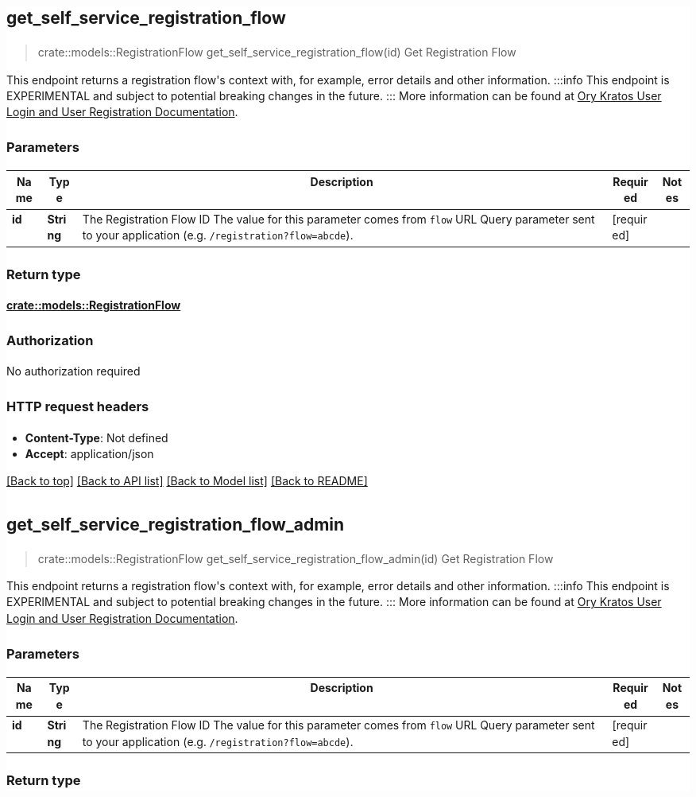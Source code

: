 
## get_self_service_registration_flow

> crate::models::RegistrationFlow get_self_service_registration_flow(id)
Get Registration Flow

This endpoint returns a registration flow's context with, for example, error details and other information.  :::info  This endpoint is EXPERIMENTAL and subject to potential breaking changes in the future.  :::  More information can be found at [Ory Kratos User Login and User Registration Documentation](https://www.ory.sh/docs/next/kratos/self-service/flows/user-login-user-registration).

### Parameters


Name | Type | Description  | Required | Notes
------------- | ------------- | ------------- | ------------- | -------------
**id** | **String** | The Registration Flow ID  The value for this parameter comes from `flow` URL Query parameter sent to your application (e.g. `/registration?flow=abcde`). | [required] |

### Return type

[**crate::models::RegistrationFlow**](registrationFlow.md)

### Authorization

No authorization required

### HTTP request headers

- **Content-Type**: Not defined
- **Accept**: application/json

[[Back to top]](#) [[Back to API list]](../README.md#documentation-for-api-endpoints) [[Back to Model list]](../README.md#documentation-for-models) [[Back to README]](../README.md)


## get_self_service_registration_flow_admin

> crate::models::RegistrationFlow get_self_service_registration_flow_admin(id)
Get Registration Flow

This endpoint returns a registration flow's context with, for example, error details and other information.  :::info  This endpoint is EXPERIMENTAL and subject to potential breaking changes in the future.  :::  More information can be found at [Ory Kratos User Login and User Registration Documentation](https://www.ory.sh/docs/next/kratos/self-service/flows/user-login-user-registration).

### Parameters


Name | Type | Description  | Required | Notes
------------- | ------------- | ------------- | ------------- | -------------
**id** | **String** | The Registration Flow ID  The value for this parameter comes from `flow` URL Query parameter sent to your application (e.g. `/registration?flow=abcde`). | [required] |

### Return type
